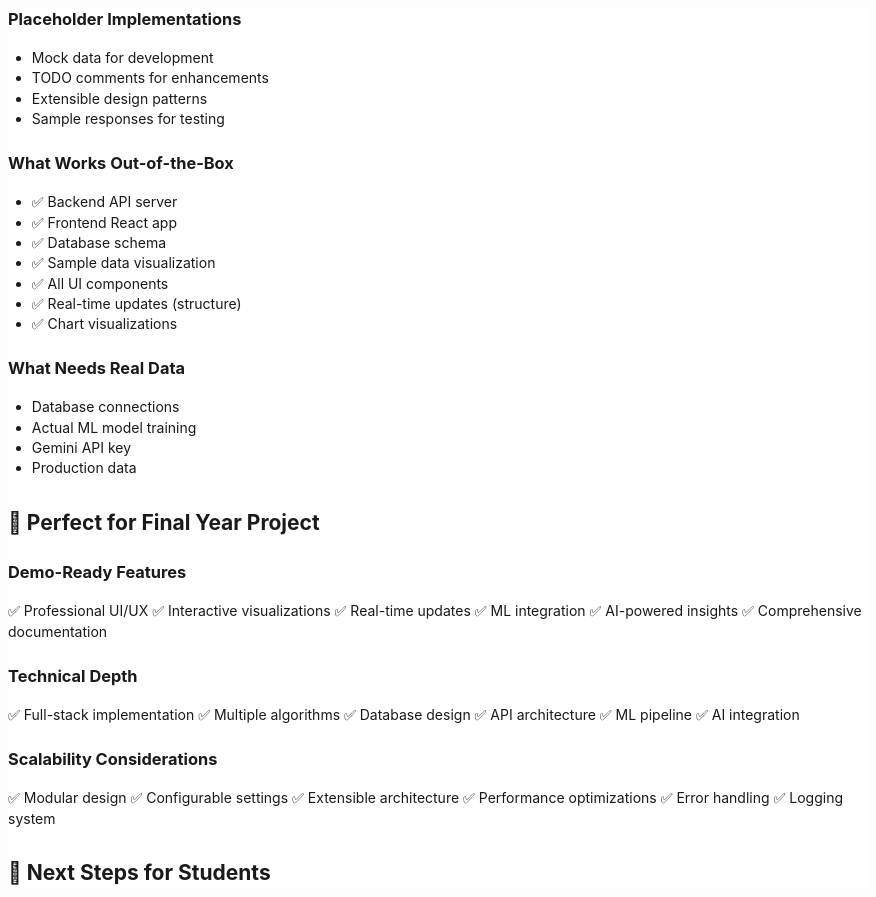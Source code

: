 ### Placeholder Implementations
- Mock data for development
- TODO comments for enhancements
- Extensible design patterns
- Sample responses for testing

### What Works Out-of-the-Box
- ✅ Backend API server
- ✅ Frontend React app
- ✅ Database schema
- ✅ Sample data visualization
- ✅ All UI components
- ✅ Real-time updates (structure)
- ✅ Chart visualizations

### What Needs Real Data
- Database connections
- Actual ML model training
- Gemini API key
- Production data

## 🎯 Perfect for Final Year Project

### Demo-Ready Features
✅ Professional UI/UX
✅ Interactive visualizations
✅ Real-time updates
✅ ML integration
✅ AI-powered insights
✅ Comprehensive documentation

### Technical Depth
✅ Full-stack implementation
✅ Multiple algorithms
✅ Database design
✅ API architecture
✅ ML pipeline
✅ AI integration

### Scalability Considerations
✅ Modular design
✅ Configurable settings
✅ Extensible architecture
✅ Performance optimizations
✅ Error handling
✅ Logging system

## 🏁 Next Steps for Students
